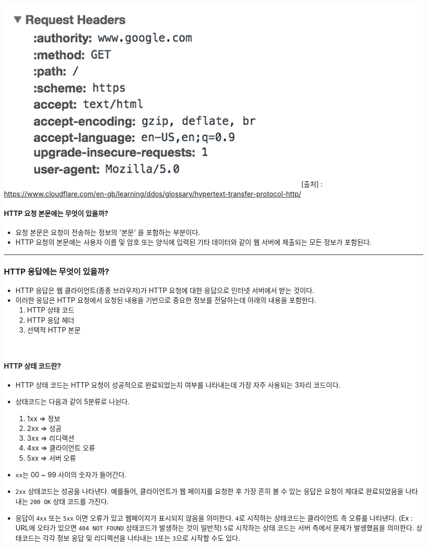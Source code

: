 ![HTTP 요청 헤더](./image/HTTP%20Header%20in%20Chrome.PNG)
[출처] : https://www.cloudflare.com/en-gb/learning/ddos/glossary/hypertext-transfer-protocol-http/

</span>

#### HTTP 요청 본문에는 무엇이 있을까?

- 요청 본문은 요청이 전송하는 정보의 '본문' 을 포함하는 부분이다. 
- HTTP 요청의 본문에는 사용자 이름 및 암호 또는 양식에 입력된 기타 데이터와 같이 웹 서버에 제출되는 모든 정보가 포함된다.

--- 
### HTTP 응답에는 무엇이 있을까?
- HTTP 응답은 웹 클라이언트(종종 브라우저)가 HTTP 요청에 대한 응답으로 인터넷 서버에서 받는 것이다. 
- 이러한 응답은 HTTP 요청에서 요청된 내용을 기반으로 중요한 정보를 전달하는데 아래의 내용을 포함한다.
    1. HTTP 상태 코드
    2. HTTP 응답 헤더
    3. 선택적 HTTP 본문

<br />

#### HTTP 상태 코드란?
- HTTP 상태 코드는 HTTP 요청이 성공적으로 완료되었는지 여부를 나타내는데 가장 자주 사용되는 3자리 코드이다. 
- 상태코드는 다음과 같이 5분류로 나뉜다.
    1. 1xx => 정보
    2. 2xx => 성공
    3. 3xx => 리디렉션
    4. 4xx => 클라이언트 오류
    5. 5xx => 서버 오류

- `xx`는 00 ~ 99 사이의 숫자가 들어간다.
- `2xx` 상태코드는 성공을 나타낸다. 예를들어, 클라이언트가 웹 페이지를 요청한 후 가장 흔히 볼 수 있는 응답은 요청이 제대로 완료되었음을 나타내는 `200 OK` 상태 코드를 가진다. 
- 응답이 `4xx` 또는 `5xx` 이면 오류가 있고 웹페이지가 표시되지 않음을 의미한다. `4`로 시작하는 상태코드는 클라이언트 측 오류를 나타낸다. (Ex : URL에 오타가 있으면 `404 NOT FOUND` 상태코드가 발생하는 것이 일반적) `5`로 시작하는 상태 코드는 서버 측에서 문제가 발생했음을 의미한다. 상태코드는 각각 정보 응답 및 리디렉션을 나타내는 `1`또는 `3`으로 시작할 수도 있다.

